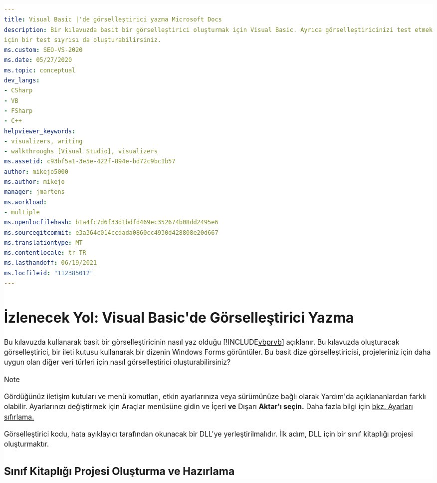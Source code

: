 ```yaml
---
title: Visual Basic |'de görselleştirici yazma Microsoft Docs
description: Bir kılavuzda basit bir görselleştirici oluşturmak için Visual Basic. Ayrıca görselleştiricinizi test etmek için bir test sıyrısı da oluşturabilirsiniz.
ms.custom: SEO-VS-2020
ms.date: 05/27/2020
ms.topic: conceptual
dev_langs:
- CSharp
- VB
- FSharp
- C++
helpviewer_keywords:
- visualizers, writing
- walkthroughs [Visual Studio], visualizers
ms.assetid: c93bf5a1-3e5e-422f-894e-bd72c9bc1b57
author: mikejo5000
ms.author: mikejo
manager: jmartens
ms.workload:
- multiple
ms.openlocfilehash: b1a4fc7d6f33d1bdfd469ec352674b08dd2495e6
ms.sourcegitcommit: e3a364c014ccdada0860cc4930d428808e20d667
ms.translationtype: MT
ms.contentlocale: tr-TR
ms.lasthandoff: 06/19/2021
ms.locfileid: "112385012"
---
```

# <a name="walkthrough-writing-a-visualizer-in-visual-basic"></a>İzlenecek Yol: Visual Basic'de Görselleştirici Yazma

Bu kılavuzda kullanarak basit bir görselleştiricinin nasıl yaz olduğu [!INCLUDE[vbprvb](../code-quality/includes/vbprvb_md.md)] açıklanır. Bu kılavuzda oluşturacak görselleştirici, bir ileti kutusu kullanarak bir dizenin Windows Forms görüntüler. Bu basit dize görselleştiricisi, projeleriniz için daha uygun olan diğer veri türleri için nasıl görselleştirici oluşturabilirsiniz?

> [!NOTE]
> Gördüğünüz iletişim kutuları ve menü komutları, etkin ayarlarınıza veya sürümünüze bağlı olarak Yardım'da açıklananlardan farklı olabilir. Ayarlarınızı değiştirmek için Araçlar menüsüne gidin ve İçeri **ve** Dışarı **Aktar'ı seçin.** Daha fazla bilgi için [bkz. Ayarları sıfırlama.](../ide/environment-settings.md#reset-settings)

Görselleştirici kodu, hata ayıklayıcı tarafından okunacak bir DLL'ye yerleştirilmalıdır. İlk adım, DLL için bir sınıf kitaplığı projesi oluşturmaktır.

## <a name="create-and-prepare-a-class-library-project"></a>Sınıf Kitaplığı Projesi Oluşturma ve Hazırlama
